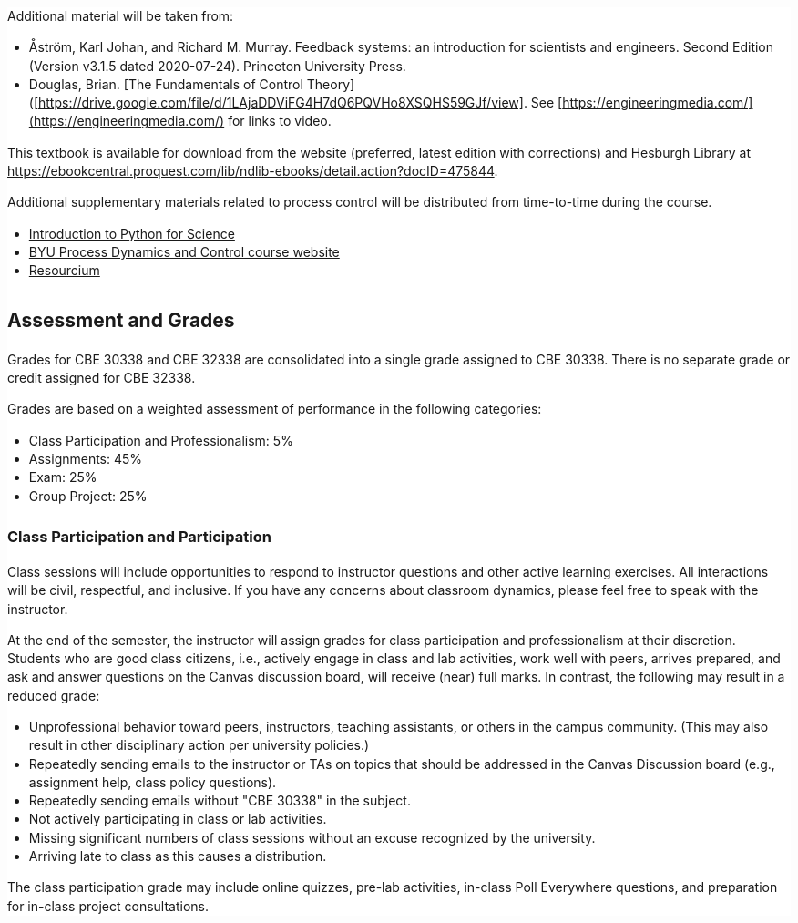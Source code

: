 Additional material will be taken from:

* Åström, Karl Johan, and Richard M. Murray. Feedback systems: an introduction for scientists and engineers.  Second Edition (Version v3.1.5 dated 2020-07-24). Princeton University Press. 
* Douglas, Brian. [The Fundamentals of Control Theory]([https://drive.google.com/file/d/1LAjaDDViFG4H7dQ6PQVHo8XSQHS59GJf/view]. See [https://engineeringmedia.com/](https://engineeringmedia.com/) for links to video.

This textbook is available for download from the website (preferred, latest edition with corrections) and Hesburgh Library at https://ebookcentral.proquest.com/lib/ndlib-ebooks/detail.action?docID=475844. 

Additional supplementary materials related to process control will be distributed from time-to-time during the course.

* [Introduction to Python for Science](https://physics.nyu.edu/pine/pymanual/html/pymanMaster.html)
* [BYU Process Dynamics and Control course website](http://apmonitor.com/pdc/index.php/Main/HomePage)
* [Resourcium](https://resourcium.org/)

## Assessment and Grades

Grades for CBE 30338 and CBE 32338 are consolidated into a single grade assigned to CBE 30338. There is no separate grade or credit assigned for CBE 32338.

Grades are based on a weighted assessment of performance in the following categories:

* Class Participation and Professionalism: 5\%
* Assignments: 45\%
* Exam: 25\%
* Group Project: 25\%

### Class Participation and Participation 

Class sessions will include opportunities to respond to instructor questions and other active learning exercises. All interactions will be civil, respectful, and inclusive. If you have any concerns about classroom dynamics, please feel free to speak with the instructor.

At the end of the semester, the instructor will assign grades for class participation and professionalism at their discretion. Students who are good class citizens, i.e., actively engage in class and lab activities, work well with peers, arrives prepared, and ask and answer questions on the Canvas discussion board, will receive (near) full marks. In contrast, the following may result in a reduced grade:
- Unprofessional behavior toward peers, instructors, teaching assistants, or others in the campus community. (This may also result in other disciplinary action per university policies.)
- Repeatedly sending emails to the instructor or TAs on topics that should be addressed in the Canvas Discussion board (e.g., assignment help, class policy questions).
- Repeatedly sending emails without "CBE 30338" in the subject.
- Not actively participating in class or lab activities.
- Missing significant numbers of class sessions without an excuse recognized by the university.
- Arriving late to class as this causes a distribution.

The class participation grade may include online quizzes, pre-lab activities, in-class Poll Everywhere questions, and preparation for in-class project consultations.
